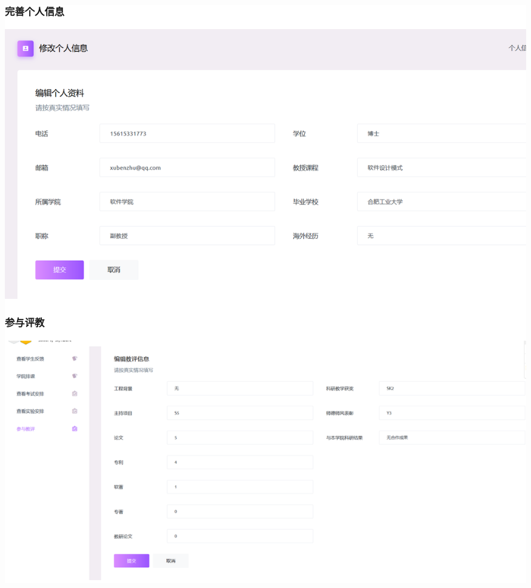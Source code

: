 ### 完善个人信息 ###
![001](./image/schoolTeacher/001.png)



### 参与评教 ###
![002](./image/schoolTeacher/002.png)
